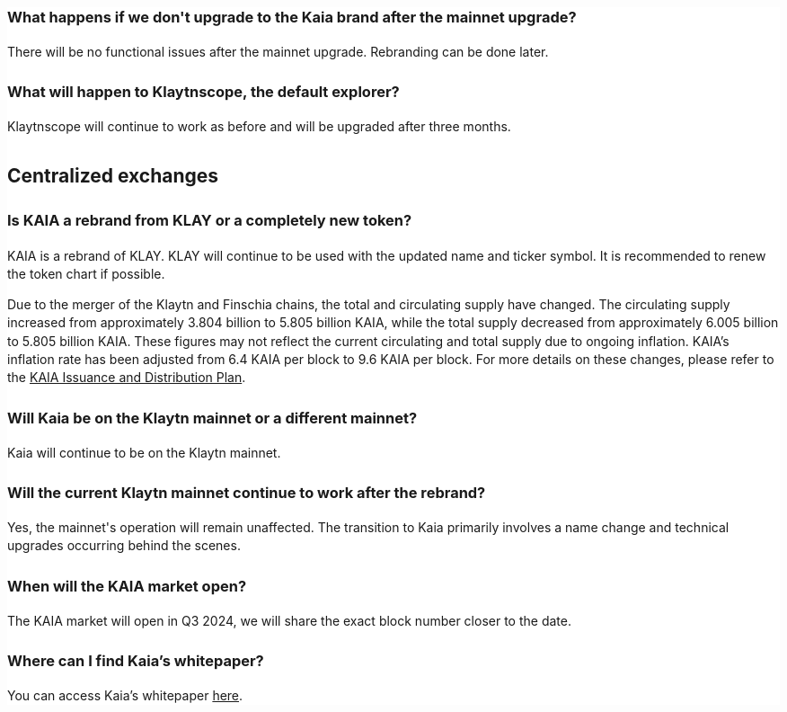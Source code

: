 ### What happens if we don't upgrade to the Kaia brand after the mainnet upgrade? <a id="what-happens-if-we-dont-upgrade-to-the-kaia-brand-after-the-mainnet-upgrade-"></a>

There will be no functional issues after the mainnet upgrade. Rebranding can be done later.

### What will happen to Klaytnscope, the default explorer? <a id="what-will-happen-to-klaytnscope-the-default-explorer-"></a>

Klaytnscope will continue to work as before and will be upgraded after three months.

## Centralized exchanges

### Is KAIA a rebrand from KLAY or a completely new token? <a id="is-kaia-a-rebrand-from-klay-or-a-completely-new-token-"></a>

KAIA is a rebrand of KLAY. KLAY will continue to be used with the updated name and ticker symbol. It is recommended to renew the token chart if possible.

Due to the merger of the Klaytn and Finschia chains, the total and circulating supply have changed. The circulating supply increased from approximately 3.804 billion to 5.805 billion KAIA, while the total supply decreased from approximately 6.005 billion to 5.805 billion KAIA. These figures may not reflect the current circulating and total supply due to ongoing inflation. KAIA’s inflation rate has been adjusted from 6.4 KAIA per block to 9.6 KAIA per block. For more details on these changes, please refer to the [KAIA Issuance and Distribution Plan](../../kaiatech/kaia-white-paper.md#kaia-issuancedistribution-plan-1).

### Will Kaia be on the Klaytn mainnet or a different mainnet? <a id="will-kaia-be-on-the-klaytn-mainnet-or-a-different-mainnet-"></a>

Kaia will continue to be on the Klaytn mainnet.

### Will the current Klaytn mainnet continue to work after the rebrand? <a id="will-the-current-klaytn-mainnet-continue-to-work-after-the-rebrand-"></a>

Yes, the mainnet's operation will remain unaffected. The transition to Kaia primarily involves a name change and technical upgrades occurring behind the scenes.

### When will the KAIA market open? <a id="when-will-the-kaia-market-open-"></a>

The KAIA market will open in Q3 2024, we will share the exact block number closer to the date.

### Where can I find Kaia’s whitepaper? <a id="where-can-i-find-kaias-whitepaper-"></a>

You can access Kaia’s whitepaper [here](../../kaiatech/kaia-white-paper.md).
